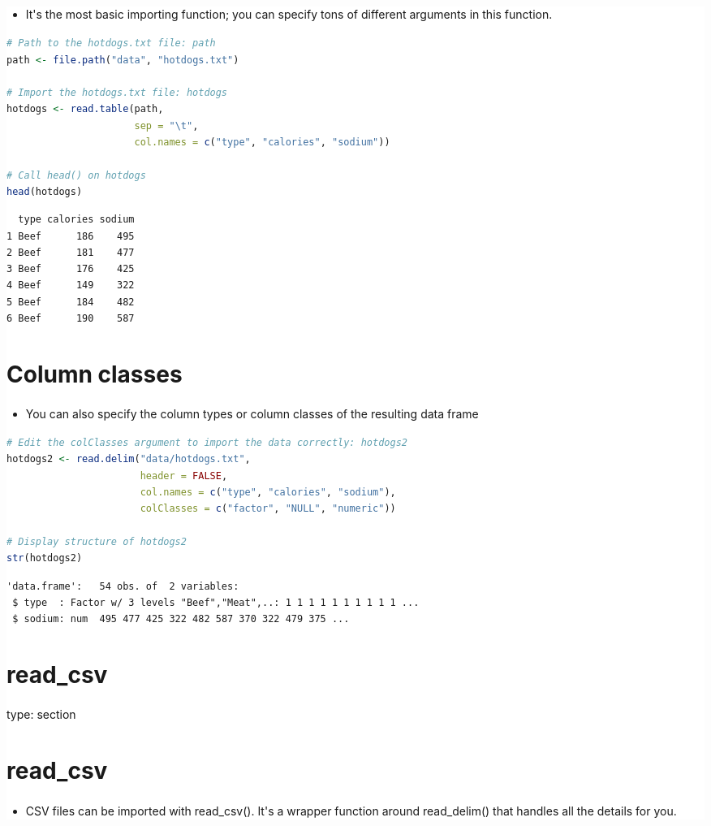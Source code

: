 - It's the most basic importing function; you can specify tons of different arguments in this function.


```r
# Path to the hotdogs.txt file: path
path <- file.path("data", "hotdogs.txt")

# Import the hotdogs.txt file: hotdogs
hotdogs <- read.table(path, 
                      sep = "\t", 
                      col.names = c("type", "calories", "sodium"))

# Call head() on hotdogs
head(hotdogs)
```

```
  type calories sodium
1 Beef      186    495
2 Beef      181    477
3 Beef      176    425
4 Beef      149    322
5 Beef      184    482
6 Beef      190    587
```

Column classes
========================================================

- You can also specify the column types or column classes of the resulting data frame


```r
# Edit the colClasses argument to import the data correctly: hotdogs2
hotdogs2 <- read.delim("data/hotdogs.txt", 
                       header = FALSE, 
                       col.names = c("type", "calories", "sodium"),
                       colClasses = c("factor", "NULL", "numeric"))

# Display structure of hotdogs2
str(hotdogs2)
```

```
'data.frame':	54 obs. of  2 variables:
 $ type  : Factor w/ 3 levels "Beef","Meat",..: 1 1 1 1 1 1 1 1 1 1 ...
 $ sodium: num  495 477 425 322 482 587 370 322 479 375 ...
```

read_csv
========================================================
type: section

read_csv
========================================================

- CSV files can be imported with read_csv(). It's a wrapper function around read_delim() that handles all the details for you.
